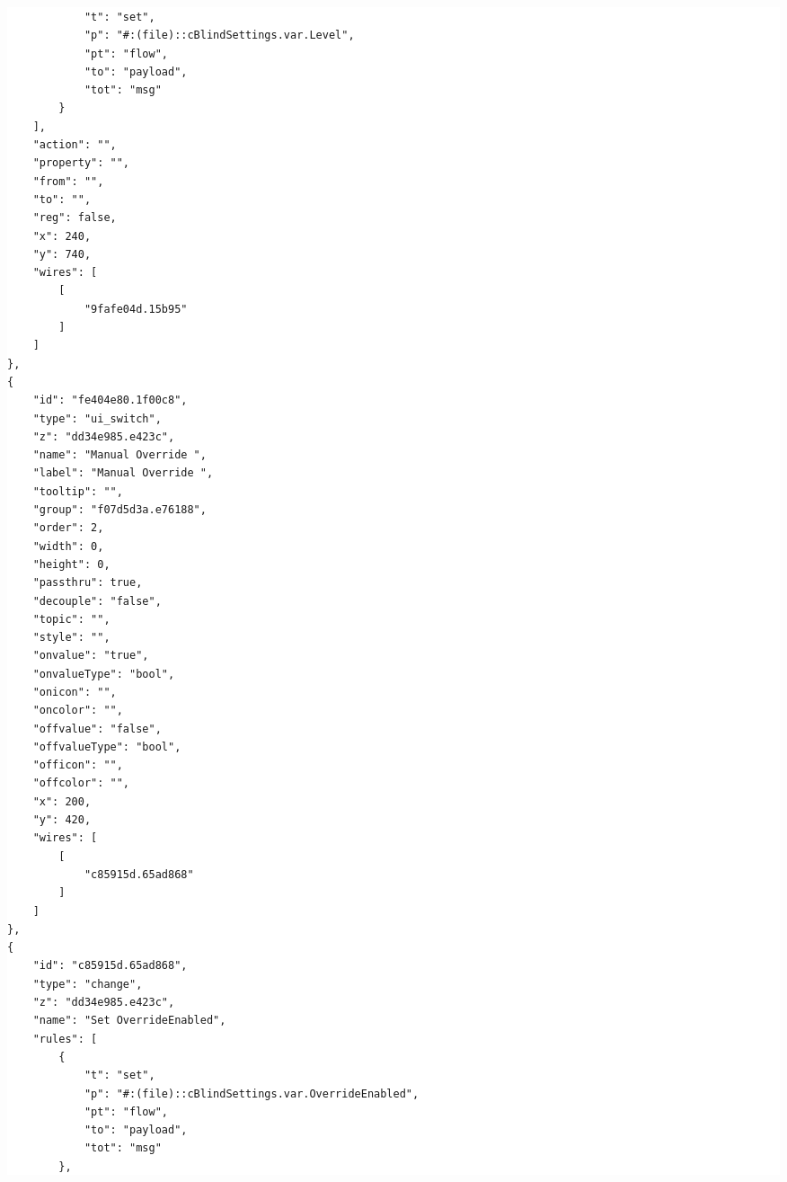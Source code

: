                 "t": "set",
                "p": "#:(file)::cBlindSettings.var.Level",
                "pt": "flow",
                "to": "payload",
                "tot": "msg"
            }
        ],
        "action": "",
        "property": "",
        "from": "",
        "to": "",
        "reg": false,
        "x": 240,
        "y": 740,
        "wires": [
            [
                "9fafe04d.15b95"
            ]
        ]
    },
    {
        "id": "fe404e80.1f00c8",
        "type": "ui_switch",
        "z": "dd34e985.e423c",
        "name": "Manual Override ",
        "label": "Manual Override ",
        "tooltip": "",
        "group": "f07d5d3a.e76188",
        "order": 2,
        "width": 0,
        "height": 0,
        "passthru": true,
        "decouple": "false",
        "topic": "",
        "style": "",
        "onvalue": "true",
        "onvalueType": "bool",
        "onicon": "",
        "oncolor": "",
        "offvalue": "false",
        "offvalueType": "bool",
        "officon": "",
        "offcolor": "",
        "x": 200,
        "y": 420,
        "wires": [
            [
                "c85915d.65ad868"
            ]
        ]
    },
    {
        "id": "c85915d.65ad868",
        "type": "change",
        "z": "dd34e985.e423c",
        "name": "Set OverrideEnabled",
        "rules": [
            {
                "t": "set",
                "p": "#:(file)::cBlindSettings.var.OverrideEnabled",
                "pt": "flow",
                "to": "payload",
                "tot": "msg"
            },